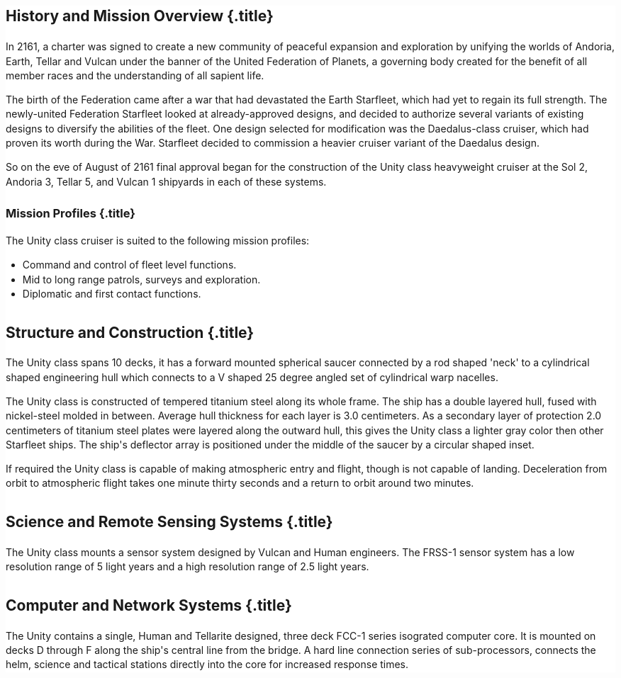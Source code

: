 History and Mission Overview {.title}
----------------------------

In 2161, a charter was signed to create a new community of peaceful expansion and exploration by unifying the worlds of Andoria, Earth, Tellar and Vulcan under the banner of the United Federation of Planets, a governing body created for the benefit of all member races and the understanding of all sapient life.

The birth of the Federation came after a war that had devastated the Earth Starfleet, which had yet to regain its full strength. The newly-united Federation Starfleet looked at already-approved designs, and decided to authorize several variants of existing designs to diversify the abilities of the fleet. One design selected for modification was the Daedalus-class cruiser, which had proven its worth during the War. Starfleet decided to commission a heavier cruiser variant of the Daedalus design.

So on the eve of August of 2161 final approval began for the construction of the Unity class heavyweight cruiser at the Sol 2, Andoria 3, Tellar 5, and Vulcan 1 shipyards in each of these systems.

### Mission Profiles {.title}

The Unity class cruiser is suited to the following mission profiles:

-   Command and control of fleet level functions.
-   Mid to long range patrols, surveys and exploration.
-   Diplomatic and first contact functions.

Structure and Construction {.title}
--------------------------

The Unity class spans 10 decks, it has a forward mounted spherical saucer connected by a rod shaped 'neck' to a cylindrical shaped engineering hull which connects to a V shaped 25 degree angled set of cylindrical warp nacelles.

The Unity class is constructed of tempered titanium steel along its whole frame. The ship has a double layered hull, fused with nickel-steel molded in between. Average hull thickness for each layer is 3.0 centimeters. As a secondary layer of protection 2.0 centimeters of titanium steel plates were layered along the outward hull, this gives the Unity class a lighter gray color then other Starfleet ships. The ship's deflector array is positioned under the middle of the saucer by a circular shaped inset.

If required the Unity class is capable of making atmospheric entry and flight, though is not capable of landing. Deceleration from orbit to atmospheric flight takes one minute thirty seconds and a return to orbit around two minutes.

Science and Remote Sensing Systems {.title}
----------------------------------

The Unity class mounts a sensor system designed by Vulcan and Human engineers. The FRSS-1 sensor system has a low resolution range of 5 light years and a high resolution range of 2.5 light years.

Computer and Network Systems {.title}
----------------------------

The Unity contains a single, Human and Tellarite designed, three deck FCC-1 series isograted computer core. It is mounted on decks D through F along the ship's central line from the bridge. A hard line connection series of sub-processors, connects the helm, science and tactical stations directly into the core for increased response times.
